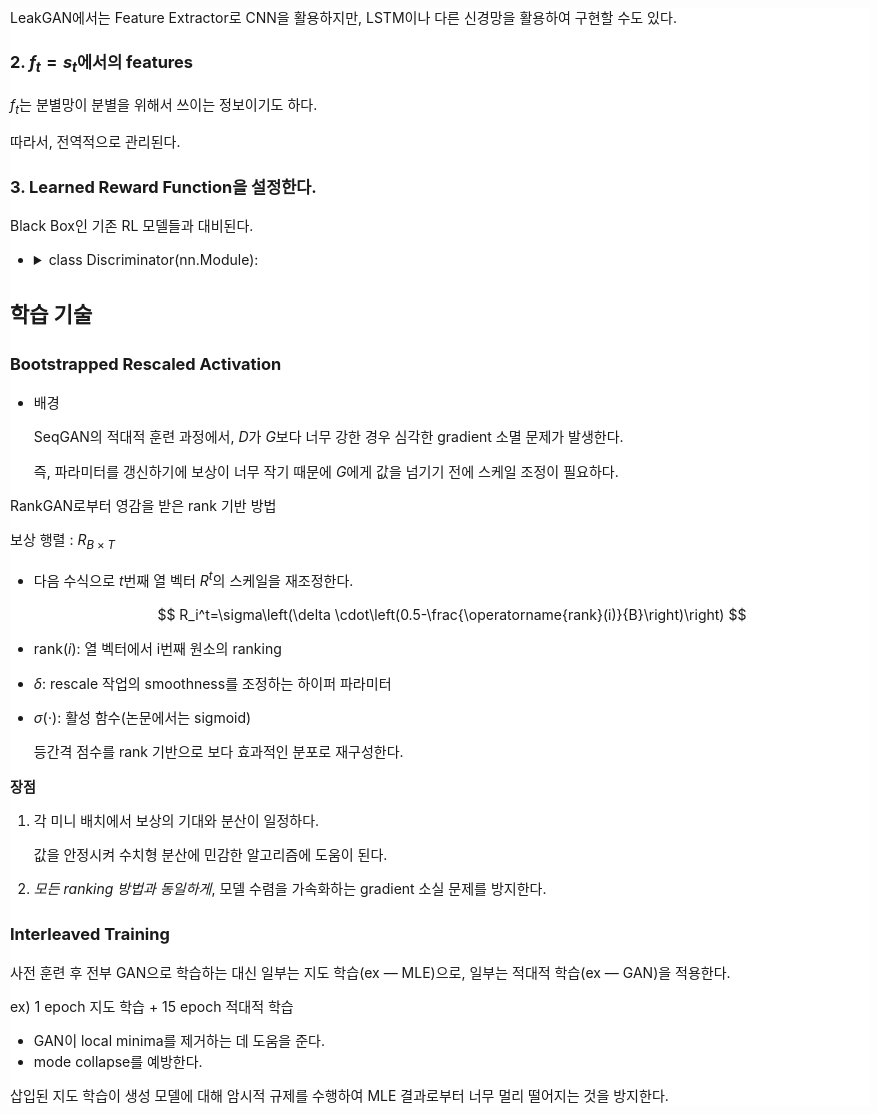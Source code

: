 LeakGAN에서는 Feature Extractor로 CNN을 활용하지만, LSTM이나 다른 신경망을 활용하여 구현할 수도 있다.

### 2. **$f_t = s_t$에서의 features**

$f_t$는 분별망이 분별을 위해서 쓰이는 정보이기도 하다.

따라서, 전역적으로 관리된다.

### 3. **Learned Reward Function을 설정한다.**

Black Box인 기존 RL 모델들과 대비된다.

- <details markdown=1><summary>class Discriminator(nn.Module):</summary></details>

## 학습 기술

### **Bootstrapped Rescaled Activation**

- 배경
    
    SeqGAN의 적대적 훈련 과정에서, $D$가 $G$보다 너무 강한 경우 심각한 gradient 소멸 문제가 발생한다.
    
    즉, 파라미터를 갱신하기에 보상이 너무 작기 때문에 $G$에게 값을 넘기기 전에 스케일 조정이 필요하다.
    

RankGAN로부터 영감을 받은 rank 기반 방법

보상 행렬 : $R_{B\times T}$

- 다음 수식으로 $t$번째 열 벡터 $R^t$의 스케일을 재조정한다.
    
    $$
    R_i^t=\sigma\left(\delta \cdot\left(0.5-\frac{\operatorname{rank}(i)}{B}\right)\right)
    $$
    
- $\text {rank}(i):$ 열 벡터에서 i번째 원소의 ranking
- $\delta :$ rescale 작업의 smoothness를 조정하는 하이퍼 파라미터
- $\sigma(\cdot) :$  활성 함수(논문에서는 sigmoid)
    
    등간격 점수를 rank 기반으로 보다 효과적인 분포로 재구성한다.
    

**장점**

1. 각 미니 배치에서 보상의 기대와 분산이 일정하다.
    
    값을 안정시켜 수치형 분산에 민감한 알고리즘에 도움이 된다.
    
2. *모든 ranking 방법과 동일하게*, 모델 수렴을 가속화하는 gradient 소실 문제를 방지한다.

### Interleaved Training

사전 훈련 후 전부 GAN으로 학습하는 대신 일부는 지도 학습(ex — MLE)으로, 일부는 적대적 학습(ex — GAN)을 적용한다.

ex) 1 epoch 지도 학습 + 15 epoch 적대적 학습

- GAN이 local minima를 제거하는 데 도움을 준다.
- mode collapse를 예방한다.

삽입된 지도 학습이 생성 모델에 대해 암시적 규제를 수행하여 MLE 결과로부터 너무 멀리 떨어지는 것을 방지한다.
